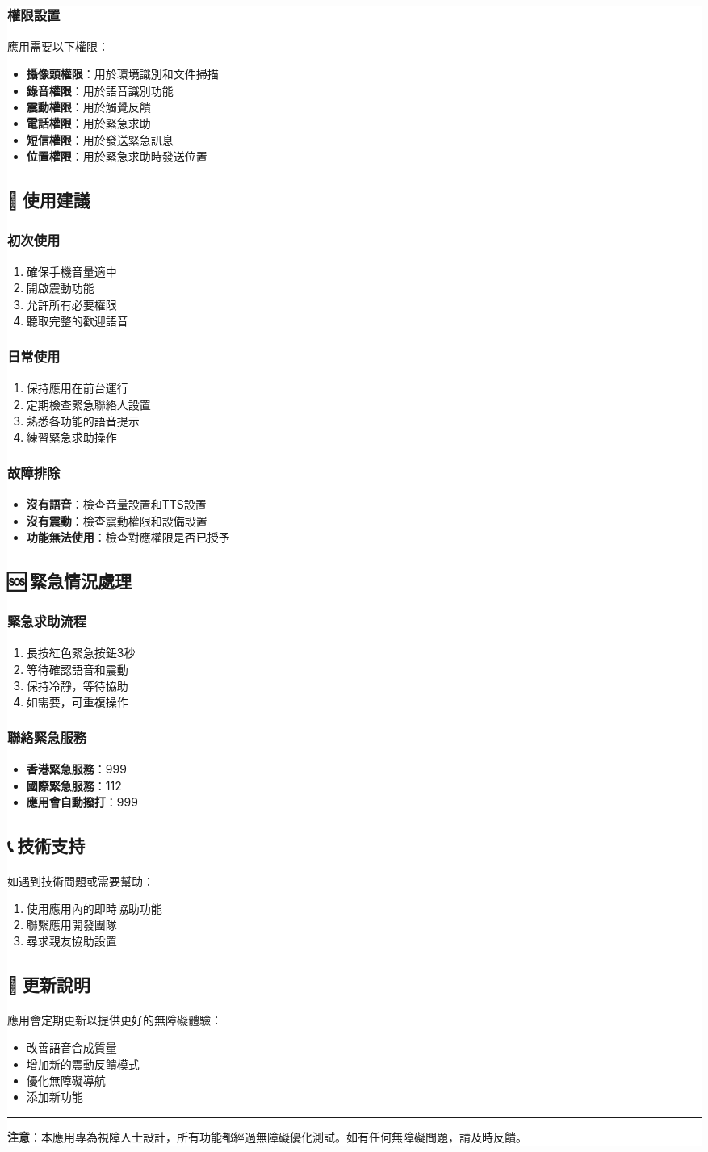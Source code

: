 ### 權限設置
應用需要以下權限：
- **攝像頭權限**：用於環境識別和文件掃描
- **錄音權限**：用於語音識別功能
- **震動權限**：用於觸覺反饋
- **電話權限**：用於緊急求助
- **短信權限**：用於發送緊急訊息
- **位置權限**：用於緊急求助時發送位置

## 📱 使用建議

### 初次使用
1. 確保手機音量適中
2. 開啟震動功能
3. 允許所有必要權限
4. 聽取完整的歡迎語音

### 日常使用
1. 保持應用在前台運行
2. 定期檢查緊急聯絡人設置
3. 熟悉各功能的語音提示
4. 練習緊急求助操作

### 故障排除
- **沒有語音**：檢查音量設置和TTS設置
- **沒有震動**：檢查震動權限和設備設置
- **功能無法使用**：檢查對應權限是否已授予

## 🆘 緊急情況處理

### 緊急求助流程
1. 長按紅色緊急按鈕3秒
2. 等待確認語音和震動
3. 保持冷靜，等待協助
4. 如需要，可重複操作

### 聯絡緊急服務
- **香港緊急服務**：999
- **國際緊急服務**：112
- **應用會自動撥打**：999

## 📞 技術支持

如遇到技術問題或需要幫助：
1. 使用應用內的即時協助功能
2. 聯繫應用開發團隊
3. 尋求親友協助設置

## 🔄 更新說明

應用會定期更新以提供更好的無障礙體驗：
- 改善語音合成質量
- 增加新的震動反饋模式
- 優化無障礙導航
- 添加新功能

---

**注意**：本應用專為視障人士設計，所有功能都經過無障礙優化測試。如有任何無障礙問題，請及時反饋。

